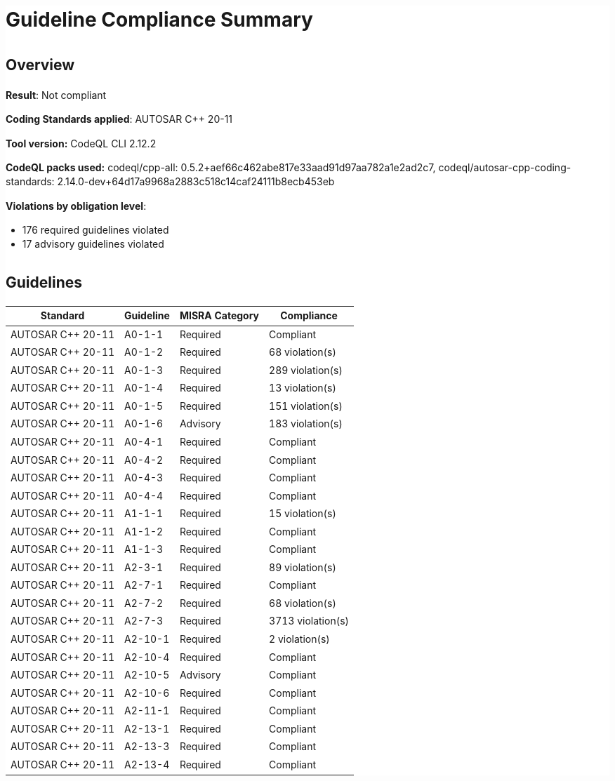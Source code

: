 # Guideline Compliance Summary

## Overview

**Result**: Not compliant

**Coding Standards applied**: AUTOSAR C++ 20-11

**Tool version:** CodeQL CLI 2.12.2

**CodeQL packs used:** codeql/cpp-all: 0.5.2+aef66c462abe817e33aad91d97aa782a1e2ad2c7, codeql/autosar-cpp-coding-standards: 2.14.0-dev+64d17a9968a2883c518c14caf24111b8ecb453eb

**Violations by obligation level**:
 - 176 required guidelines violated
 - 17 advisory guidelines violated

## Guidelines

| Standard | Guideline | MISRA Category | Compliance |
| -------- | --------- | -------------- | ---------- |
| AUTOSAR C++ 20-11 | A0-1-1 | Required | Compliant |
| AUTOSAR C++ 20-11 | A0-1-2 | Required | 68 violation(s) |
| AUTOSAR C++ 20-11 | A0-1-3 | Required | 289 violation(s) |
| AUTOSAR C++ 20-11 | A0-1-4 | Required | 13 violation(s) |
| AUTOSAR C++ 20-11 | A0-1-5 | Required | 151 violation(s) |
| AUTOSAR C++ 20-11 | A0-1-6 | Advisory | 183 violation(s) |
| AUTOSAR C++ 20-11 | A0-4-1 | Required | Compliant |
| AUTOSAR C++ 20-11 | A0-4-2 | Required | Compliant |
| AUTOSAR C++ 20-11 | A0-4-3 | Required | Compliant |
| AUTOSAR C++ 20-11 | A0-4-4 | Required | Compliant |
| AUTOSAR C++ 20-11 | A1-1-1 | Required | 15 violation(s) |
| AUTOSAR C++ 20-11 | A1-1-2 | Required | Compliant |
| AUTOSAR C++ 20-11 | A1-1-3 | Required | Compliant |
| AUTOSAR C++ 20-11 | A2-3-1 | Required | 89 violation(s) |
| AUTOSAR C++ 20-11 | A2-7-1 | Required | Compliant |
| AUTOSAR C++ 20-11 | A2-7-2 | Required | 68 violation(s) |
| AUTOSAR C++ 20-11 | A2-7-3 | Required | 3713 violation(s) |
| AUTOSAR C++ 20-11 | A2-10-1 | Required | 2 violation(s) |
| AUTOSAR C++ 20-11 | A2-10-4 | Required | Compliant |
| AUTOSAR C++ 20-11 | A2-10-5 | Advisory | Compliant |
| AUTOSAR C++ 20-11 | A2-10-6 | Required | Compliant |
| AUTOSAR C++ 20-11 | A2-11-1 | Required | Compliant |
| AUTOSAR C++ 20-11 | A2-13-1 | Required | Compliant |
| AUTOSAR C++ 20-11 | A2-13-3 | Required | Compliant |
| AUTOSAR C++ 20-11 | A2-13-4 | Required | Compliant |